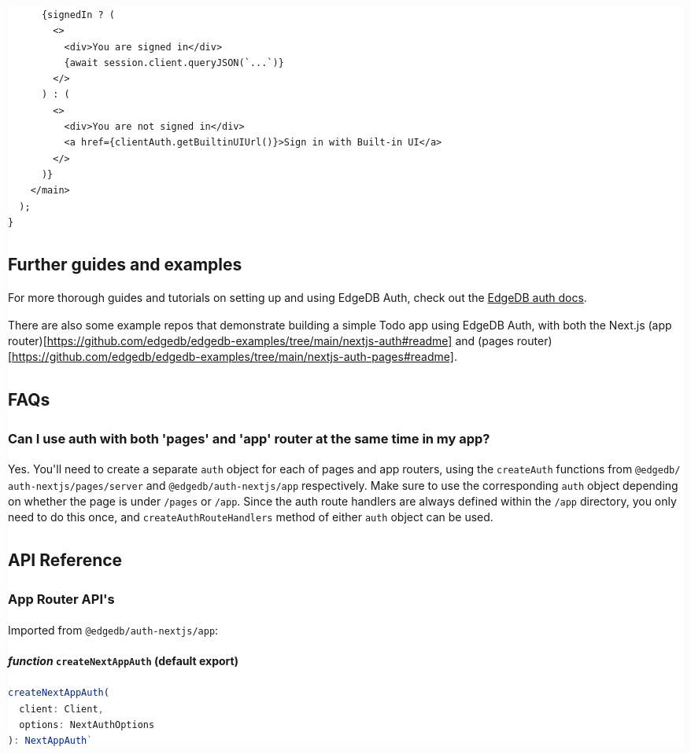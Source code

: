 ```tsx
      {signedIn ? (
        <>
          <div>You are signed in</div>
          {await session.client.queryJSON(`...`)}
        </>
      ) : (
        <>
          <div>You are not signed in</div>
          <a href={clientAuth.getBuiltinUIUrl()}>Sign in with Built-in UI</a>
        </>
      )}
    </main>
  );
}
```

## Further guides and examples

For more thorough guides and tutorials on setting up and using EdgeDB Auth, check out the [EdgeDB auth docs](https://www.edgedb.com/docs/guides/auth/index).

There are also some example repos that demonstrate building a simple Todo app using EdgeDB Auth, with both the Next.js (app router)[https://github.com/edgedb/edgedb-examples/tree/main/nextjs-auth#readme] and (pages router)[https://github.com/edgedb/edgedb-examples/tree/main/nextjs-auth-pages#readme].

## FAQs

### Can I use auth with both 'pages' and 'app' router at the same time in my app?

Yes. You'll need to create a separate `auth` object for each of pages and app routers, using the `createAuth` functions from `@edgedb/auth-nextjs/pages/server` and `@edgedb/auth-nextjs/app` respectively. Make sure to use the corresponding `auth` object depending on whether the page is under `/pages` or `/app`. Since the auth route handlers are always defined within the `/app` directory, you only need to do this once, and `createAuthRouteHandlers` method of either `auth` object can be used.

## API Reference

### App Router API's

Imported from `@edgedb/auth-nextjs/app`:

#### _function_ `createNextAppAuth` (default export)

```ts
createNextAppAuth(
  client: Client,
  options: NextAuthOptions
): NextAppAuth`
```
